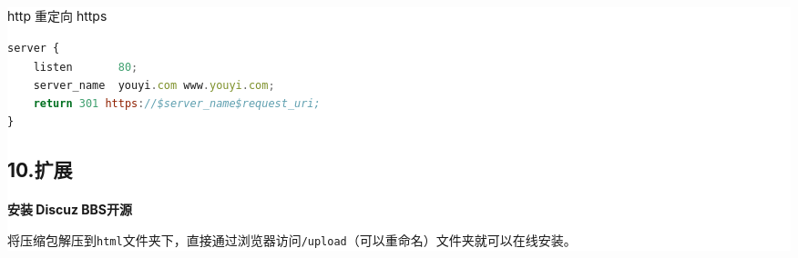 http 重定向 https

```javascript
server {
    listen       80;
    server_name  youyi.com www.youyi.com;
    return 301 https://$server_name$request_uri;
}
```

## 10.扩展

**安装 Discuz BBS开源**

将压缩包解压到`html`文件夹下，直接通过浏览器访问`/upload`（可以重命名）文件夹就可以在线安装。

